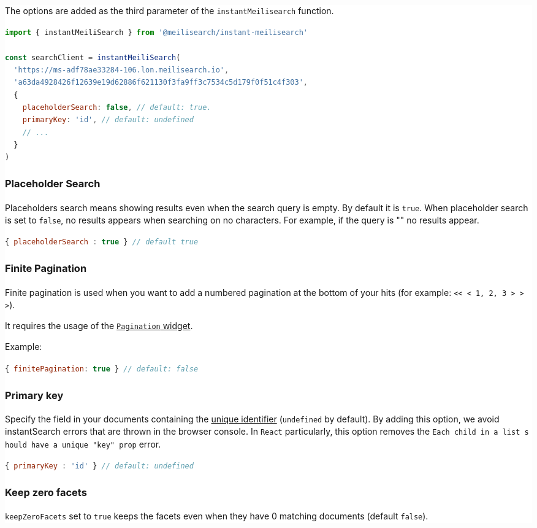 The options are added as the third parameter of the `instantMeilisearch` function.

```js
import { instantMeiliSearch } from '@meilisearch/instant-meilisearch'

const searchClient = instantMeiliSearch(
  'https://ms-adf78ae33284-106.lon.meilisearch.io',
  'a63da4928426f12639e19d62886f621130f3fa9ff3c7534c5d179f0f51c4f303',
  {
    placeholderSearch: false, // default: true.
    primaryKey: 'id', // default: undefined
    // ...
  }
)
```

### Placeholder Search

Placeholders search means showing results even when the search query is empty. By default it is `true`.
When placeholder search is set to `false`, no results appears when searching on no characters. For example, if the query is "" no results appear.

```js
{ placeholderSearch : true } // default true
```

### Finite Pagination

Finite pagination is used when you want to add a numbered pagination at the bottom of your hits (for example: `<< < 1, 2, 3 > >>`).

It requires the usage of the [`Pagination` widget](#-pagination).

Example:

```js
{ finitePagination: true } // default: false
```


### Primary key

Specify the field in your documents containing the [unique identifier](https://www.meilisearch.com/docs/learn/core_concepts/documents#primary-field) (`undefined` by default). By adding this option, we avoid instantSearch errors that are thrown in the browser console. In `React` particularly, this option removes the `Each child in a list should have a unique "key" prop` error.

```js
{ primaryKey : 'id' } // default: undefined
```

### Keep zero facets

`keepZeroFacets` set to `true` keeps the facets even when they have 0 matching documents (default `false`).
